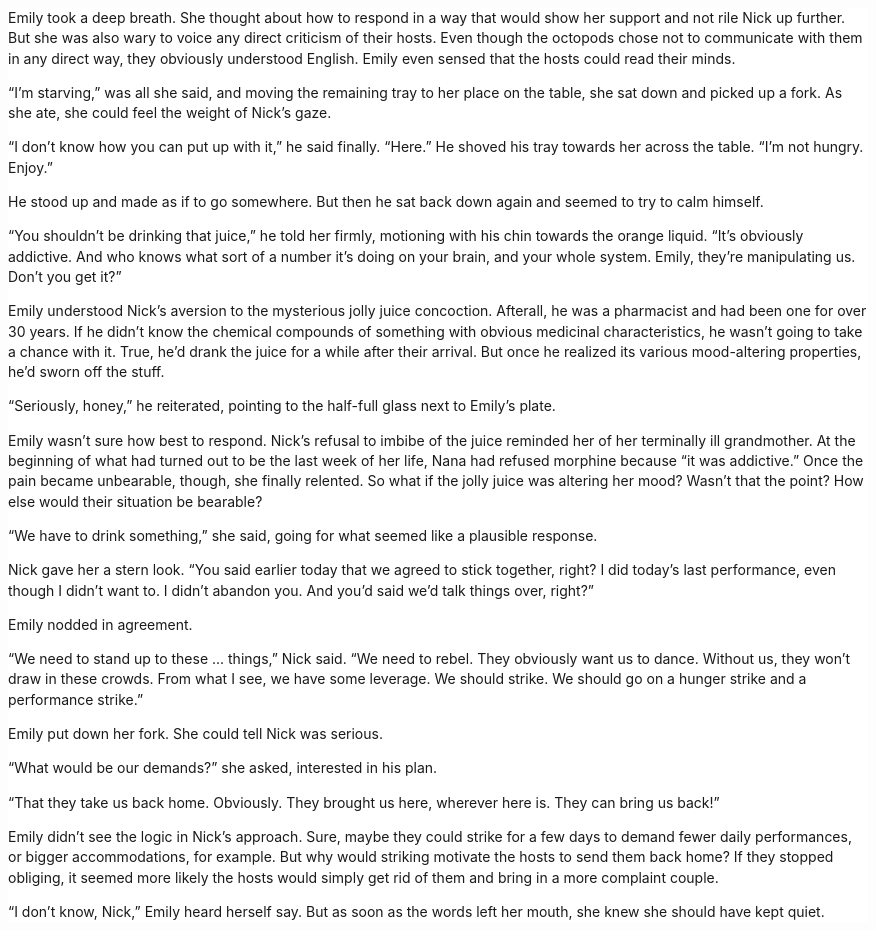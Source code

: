 Emily took a deep breath. She thought about how to respond in a way that would show her support and not rile Nick up further. But she was also wary to voice any direct criticism of their hosts. Even though the octopods chose not to communicate with them in any direct way, they obviously understood English. Emily even sensed that the hosts could read their minds. 

“I’m starving,” was all she said, and moving the remaining tray to her place on the table, she sat down and picked up a fork. As she ate, she could feel the weight of Nick’s gaze. 

“I don’t know how you can put up with it,” he said finally. “Here.” He shoved his tray towards her across the table. “I’m not hungry. Enjoy.” 

He stood up and made as if to go somewhere. But then he sat back down again and seemed to try to calm himself. 

“You shouldn’t be drinking that juice,” he told her firmly, motioning with his chin towards the orange liquid. “It’s obviously addictive. And who knows what sort of a number it’s doing on your brain, and your whole system. Emily, they’re manipulating us. Don’t you get it?” 

Emily understood Nick’s aversion to the mysterious jolly juice concoction. Afterall, he was a pharmacist and had been one for over 30 years. If he didn’t know the chemical compounds of something with obvious medicinal characteristics, he wasn’t going to take a chance with it. True, he’d drank the juice for a while after their arrival. But once he realized its various mood-altering properties, he’d sworn off the stuff. 

“Seriously, honey,” he reiterated, pointing to the half-full glass next to Emily’s plate. 

Emily wasn’t sure how best to respond. Nick’s refusal to imbibe of the juice reminded her of her terminally ill grandmother. At the beginning of what had turned out to be the last week of her life, Nana had refused morphine because “it was addictive.” Once the pain became unbearable, though, she finally relented. So what if the jolly juice was altering her mood? Wasn’t that the point? How else would their situation be bearable? 

“We have to drink something,” she said, going for what seemed like a plausible response. 

Nick gave her a stern look. “You said earlier today that we agreed to stick together, right? I did today’s last performance, even though I didn’t want to. I didn’t abandon you. And you’d said we’d talk things over, right?” 

Emily nodded in agreement. 

“We need to stand up to these ... things,” Nick said.  “We need to rebel. They obviously want us to dance. Without us, they won’t draw in these crowds. From what I see, we have some leverage. We should strike. We should go on a hunger strike and a performance strike.” 

Emily put down her fork. She could tell Nick was serious. 

“What would be our demands?” she asked, interested in his plan. 

“That they take us back home. Obviously. They brought us here, wherever here is. They can bring us back!” 

Emily didn’t see the logic in Nick’s approach. Sure, maybe they could strike for a few days to demand fewer daily performances, or bigger accommodations, for example. But why would striking motivate the hosts to send them back home? If they stopped obliging, it seemed more likely the hosts would simply get rid of them and bring in a more complaint couple.  

“I don’t know, Nick,” Emily heard herself say. But as soon as the words left her mouth, she knew she should have kept quiet. 
